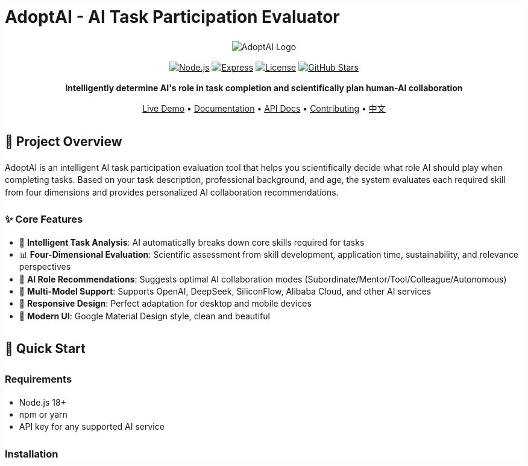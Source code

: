 # AdoptAI - AI Task Participation Evaluator

<div align="center">

![AdoptAI Logo](https://img.shields.io/badge/AdoptAI-Smart%20Collaboration%20Decision-4285f4?style=for-the-badge&logo=robot&logoColor=white)

[![Node.js](https://img.shields.io/badge/Node.js-18+-339933?style=flat-square&logo=node.js&logoColor=white)](https://nodejs.org/)
[![Express](https://img.shields.io/badge/Express-4.x-000000?style=flat-square&logo=express&logoColor=white)](https://expressjs.com/)
[![License](https://img.shields.io/badge/License-MIT-blue?style=flat-square)](LICENSE)
[![GitHub Stars](https://img.shields.io/github/stars/raphaelxiao/AdoptAI?style=flat-square)](https://github.com/raphaelxiao/AdoptAI)

**Intelligently determine AI's role in task completion and scientifically plan human-AI collaboration**

[Live Demo](https://adoptai.shuaifox.com) • [Documentation](#usage-guide) • [API Docs](#api-endpoints) • [Contributing](#contributing) • [中文](README.md)

</div>

## 🎯 Project Overview

AdoptAI is an intelligent AI task participation evaluation tool that helps you scientifically decide what role AI should play when completing tasks. Based on your task description, professional background, and age, the system evaluates each required skill from four dimensions and provides personalized AI collaboration recommendations.

### ✨ Core Features

- 🧠 **Intelligent Task Analysis**: AI automatically breaks down core skills required for tasks
- 📊 **Four-Dimensional Evaluation**: Scientific assessment from skill development, application time, sustainability, and relevance perspectives
- 🤖 **AI Role Recommendations**: Suggests optimal AI collaboration modes (Subordinate/Mentor/Tool/Colleague/Autonomous)
- 🔄 **Multi-Model Support**: Supports OpenAI, DeepSeek, SiliconFlow, Alibaba Cloud, and other AI services
- 📱 **Responsive Design**: Perfect adaptation for desktop and mobile devices
- 🎨 **Modern UI**: Google Material Design style, clean and beautiful

## 🚀 Quick Start

### Requirements

- Node.js 18+
- npm or yarn
- API key for any supported AI service

### Installation
